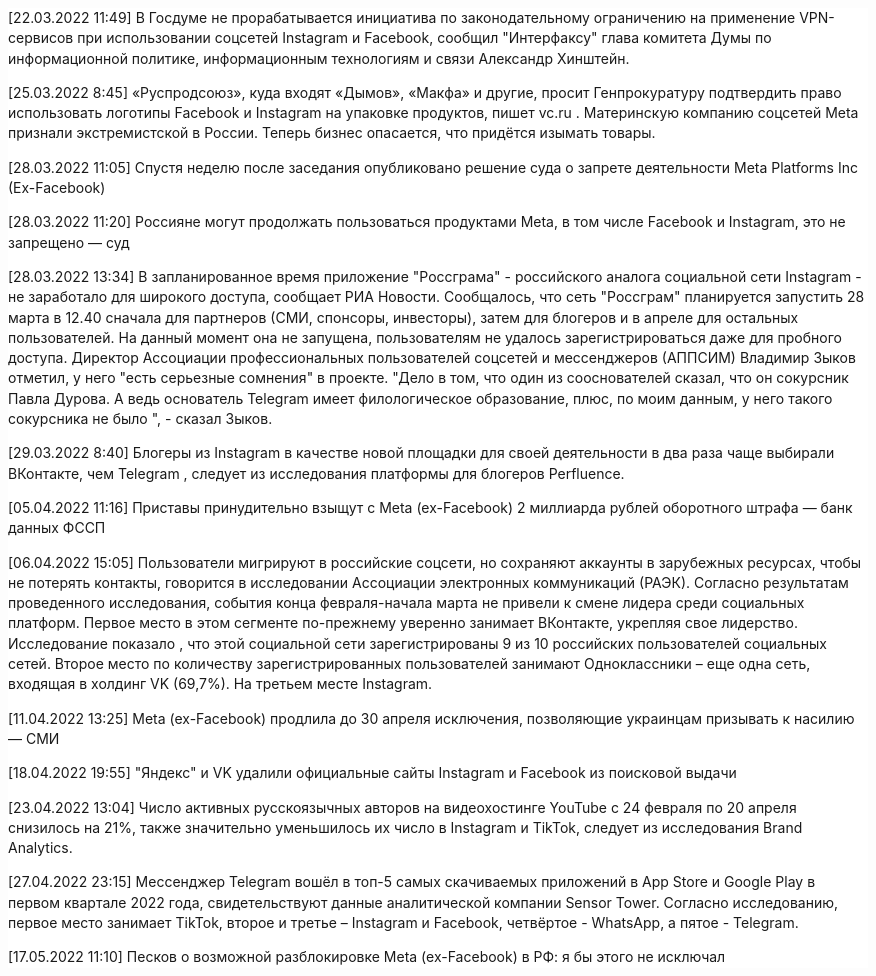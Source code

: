 [22.03.2022 11:49] В Госдуме не прорабатывается инициатива по законодательному ограничению на применение VPN-сервисов при использовании соцсетей Instagram и Facebook, сообщил "Интерфаксу" глава комитета Думы по информационной политике, информационным технологиям и связи Александр Хинштейн.

[25.03.2022 8:45] «Руспродсоюз», куда входят «Дымов», «Макфа» и другие, просит Генпрокуратуру подтвердить право использовать логотипы Facebook и Instagram на упаковке продуктов, пишет  vc.ru .   Материнскую компанию соцсетей Meta признали экстремистской в России. Теперь бизнес опасается, что придётся изымать товары. 

[28.03.2022 11:05] Спустя неделю после заседания опубликовано решение суда о запрете деятельности Meta Platforms Inc (Ex-Facebook)

[28.03.2022 11:20] Россияне  могут  продолжать пользоваться продуктами Meta, в том числе Facebook и Instagram,  это не запрещено — суд 

[28.03.2022 13:34] В запланированное время приложение "Россграма" - российского аналога социальной сети Instagram - не заработало для широкого доступа, сообщает РИА Новости.   Сообщалось, что сеть "Россграм" планируется запустить 28 марта в 12.40 сначала для партнеров (СМИ, спонсоры, инвесторы), затем для блогеров и в апреле для остальных пользователей. На данный момент она не запущена, пользователям не удалось зарегистрироваться даже для пробного доступа. Директор Ассоциации профессиональных пользователей соцсетей и мессенджеров (АППСИМ) Владимир Зыков отметил, у него "есть серьезные сомнения" в проекте. "Дело в том, что один из сооснователей сказал, что он сокурсник Павла Дурова.  А ведь основатель Telegram имеет филологическое образование, плюс, по моим данным, у него такого сокурсника не было ", - сказал Зыков. 

[29.03.2022 8:40] Блогеры из Instagram в качестве новой площадки для своей деятельности  в два раза чаще выбирали ВКонтакте, чем Telegram , следует из исследования платформы для блогеров Perfluence. 

[05.04.2022 11:16] Приставы принудительно взыщут с Meta (ex-Facebook) 2 миллиарда рублей оборотного штрафа — банк данных ФССП

[06.04.2022 15:05] Пользователи мигрируют в российские соцсети, но сохраняют аккаунты в зарубежных ресурсах, чтобы не потерять контакты, говорится в исследовании Ассоциации электронных коммуникаций (РАЭК).  Согласно результатам проведенного исследования, события конца февраля-начала марта не привели к смене лидера среди социальных платформ. Первое место в этом сегменте по-прежнему уверенно занимает ВКонтакте, укрепляя свое лидерство.  Исследование показало , что этой социальной сети зарегистрированы 9 из 10 российских пользователей социальных сетей. Второе место по количеству зарегистрированных пользователей занимают Одноклассники – еще одна сеть, входящая в холдинг VK (69,7%). На третьем месте Instagram. 

[11.04.2022 13:25] Meta (ex-Facebook) продлила до 30 апреля исключения, позволяющие украинцам призывать к насилию — СМИ

[18.04.2022 19:55] "Яндекс" и VK удалили официальные сайты Instagram и Facebook из поисковой выдачи

[23.04.2022 13:04] Число активных русскоязычных авторов на видеохостинге YouTube с 24 февраля по 20 апреля снизилось на 21%, также значительно уменьшилось их число в Instagram и TikTok, следует из исследования Brand Analytics.

[27.04.2022 23:15] Мессенджер Telegram вошёл в топ-5 самых скачиваемых приложений в App Store и Google Play в первом квартале 2022 года, свидетельствуют данные аналитической компании Sensor Tower.   Согласно исследованию, первое место занимает TikTok, второе и третье – Instagram и Facebook, четвёртое - WhatsApp, а пятое - Telegram. 

[17.05.2022 11:10] Песков о возможной разблокировке Meta (ex-Facebook) в РФ:  я бы этого не исключал  
